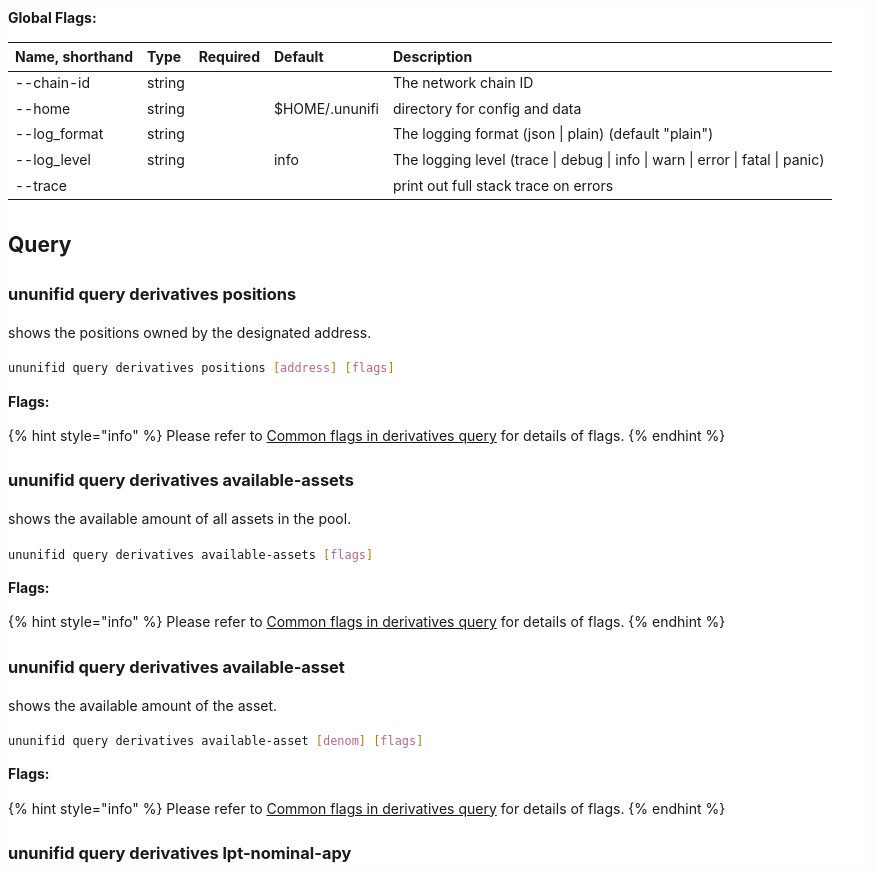 **Global Flags:**

| Name, shorthand | Type   | Required | Default        | Description                                                                   |
| :-------------- | :----- | :------- | :------------- | :---------------------------------------------------------------------------- |
| --chain-id      | string |          |                | The network chain ID                                                          |
| --home          | string |          | $HOME/.ununifi | directory for config and data                                                 |
| --log_format    | string |          |                | The logging format (json \| plain) (default "plain")                          |
| --log_level     | string |          | info           | The logging level (trace \| debug \| info \| warn \| error \| fatal \| panic) |
| --trace         |        |          |                | print out full stack trace on errors                                          |

## Query

### ununifid query derivatives positions <a id="query-positions"></a>

shows the positions owned by the designated address.

```bash
ununifid query derivatives positions [address] [flags]
```

**Flags:**

{% hint style="info" %}
Please refer to [Common flags in derivatives query](derivatives.md#common-query-flags) for details of flags.
{% endhint %}

### ununifid query derivatives available-assets <a id="query-available-assets"></a>

shows the available amount of all assets in the pool.

```bash
ununifid query derivatives available-assets [flags]
```

**Flags:**

{% hint style="info" %}
Please refer to [Common flags in derivatives query](derivatives.md#common-query-flags) for details of flags.
{% endhint %}

### ununifid query derivatives available-asset <a id="query-available-asset"></a>

shows the available amount of the asset.

```bash
ununifid query derivatives available-asset [denom] [flags]
```

**Flags:**

{% hint style="info" %}
Please refer to [Common flags in derivatives query](derivatives.md#common-query-flags) for details of flags.
{% endhint %}

### ununifid query derivatives lpt-nominal-apy <a id="query-lpt-nominal-apy"></a>
